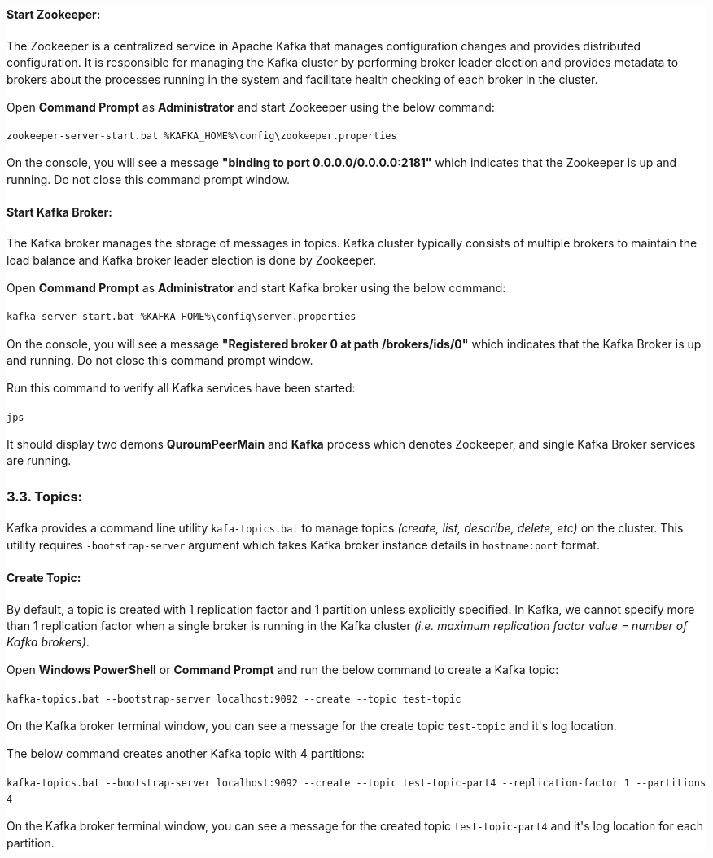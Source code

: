 #### Start Zookeeper:
The Zookeeper is a centralized service in Apache Kafka that manages configuration changes and provides distributed configuration. It is responsible for managing the Kafka cluster by performing broker leader 
election and provides metadata to brokers about the processes running in the system and facilitate health checking of each broker in the cluster. 

Open **Command Prompt** as **Administrator** and start Zookeeper using the below command:
```
zookeeper-server-start.bat %KAFKA_HOME%\config\zookeeper.properties
```

On the console, you will see a message **"binding to port 0.0.0.0/0.0.0.0:2181"** which indicates that the Zookeeper is up and running. Do not close this command prompt window.

#### Start Kafka Broker:
The Kafka broker manages the storage of messages in topics. Kafka cluster typically consists of multiple brokers to maintain the load balance and Kafka broker leader election is done by Zookeeper.

Open **Command Prompt** as **Administrator** and start Kafka broker using the below command:
```
kafka-server-start.bat %KAFKA_HOME%\config\server.properties
```
On the console, you will see a message **"Registered broker 0 at path /brokers/ids/0"** which indicates that the Kafka Broker is up and running. Do not close this command prompt window.  

Run this command to verify all Kafka services have been started:
```
jps
```
It should display two demons **QuroumPeerMain** and **Kafka** process which denotes Zookeeper, and single Kafka Broker services are running.

### 3.3. Topics:
Kafka provides a command line utility `kafa-topics.bat` to manage topics _(create, list, describe, delete, etc)_ on the cluster. This utility requires `-bootstrap-server` argument which takes Kafka broker 
instance details in `hostname:port` format.

#### Create Topic:
By default, a topic is created with 1 replication factor and 1 partition unless explicitly specified. In Kafka, we cannot specify more than 1 replication factor when a single broker is running in the 
Kafka cluster _(i.e. maximum replication factor value = number of Kafka brokers)_.

Open **Windows PowerShell** or **Command Prompt** and run the below command to create a Kafka topic:
```
kafka-topics.bat --bootstrap-server localhost:9092 --create --topic test-topic
```
On the Kafka broker terminal window, you can see a message for the create topic `test-topic` and it's log location.

The below command creates another Kafka topic with 4 partitions:
```
kafka-topics.bat --bootstrap-server localhost:9092 --create --topic test-topic-part4 --replication-factor 1 --partitions 4
```
On the Kafka broker terminal window, you can see a message for the created topic `test-topic-part4` and it's log location for each partition.

